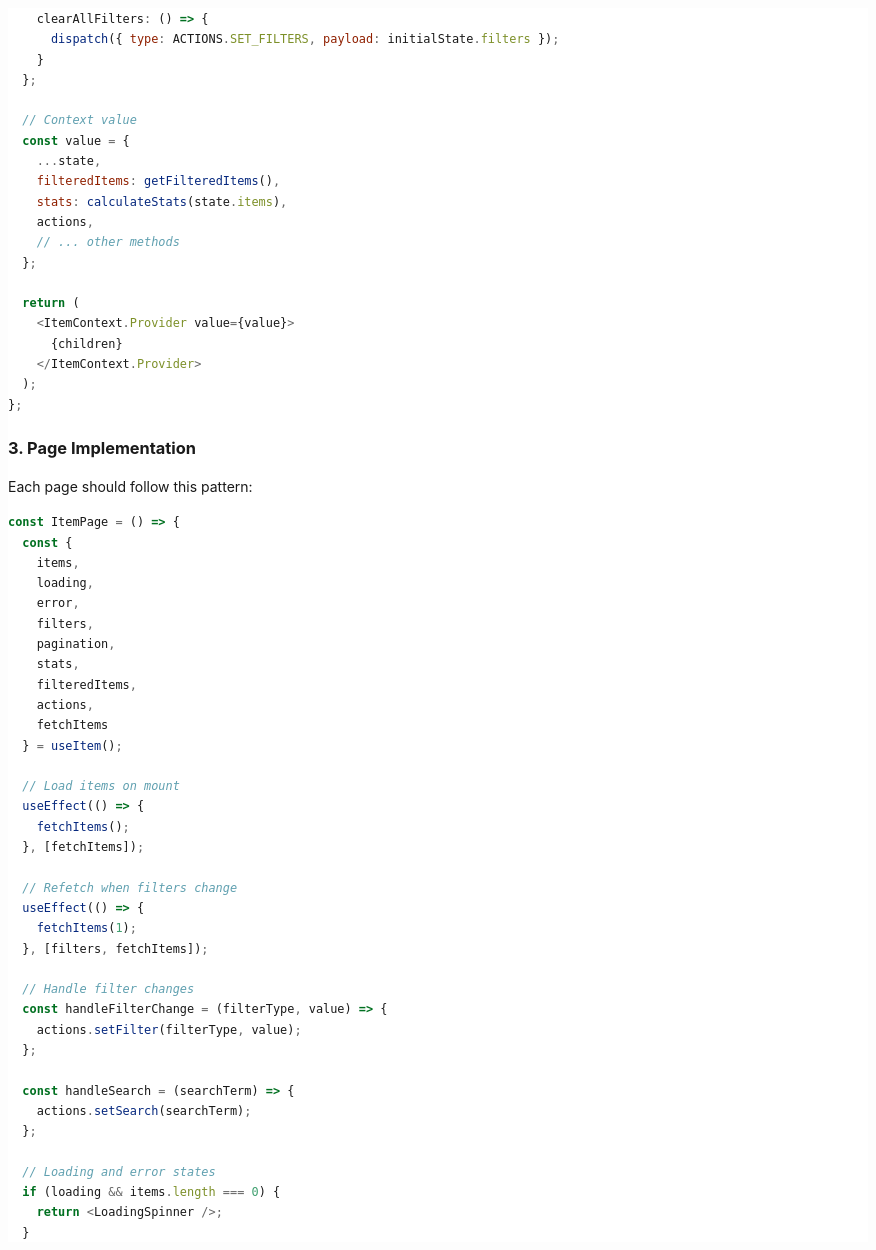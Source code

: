 ```javascript
    clearAllFilters: () => {
      dispatch({ type: ACTIONS.SET_FILTERS, payload: initialState.filters });
    }
  };

  // Context value
  const value = {
    ...state,
    filteredItems: getFilteredItems(),
    stats: calculateStats(state.items),
    actions,
    // ... other methods
  };

  return (
    <ItemContext.Provider value={value}>
      {children}
    </ItemContext.Provider>
  );
};
```

### 3. Page Implementation

Each page should follow this pattern:

```javascript
const ItemPage = () => {
  const {
    items,
    loading,
    error,
    filters,
    pagination,
    stats,
    filteredItems,
    actions,
    fetchItems
  } = useItem();

  // Load items on mount
  useEffect(() => {
    fetchItems();
  }, [fetchItems]);

  // Refetch when filters change
  useEffect(() => {
    fetchItems(1);
  }, [filters, fetchItems]);

  // Handle filter changes
  const handleFilterChange = (filterType, value) => {
    actions.setFilter(filterType, value);
  };

  const handleSearch = (searchTerm) => {
    actions.setSearch(searchTerm);
  };

  // Loading and error states
  if (loading && items.length === 0) {
    return <LoadingSpinner />;
  }

```